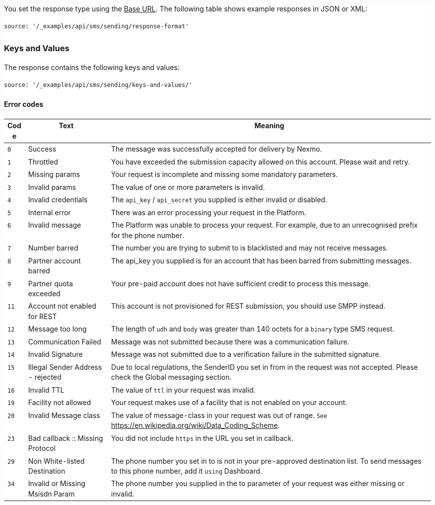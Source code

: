 You set the response type using the [Base URL](#base). The following table shows example responses in JSON or XML:

```tabbed_examples
source: '/_examples/api/sms/sending/response-format'
```

### Keys and Values

The response contains the following keys and values:

```tabbed_content
source: '/_examples/api/sms/sending/keys-and-values/'
```

#### Error codes

Code | Text | Meaning
-- | -- | --
`0` | Success | The message was successfully accepted for delivery by Nexmo.
`1` | Throttled | You have exceeded the submission capacity allowed on this account. Please wait and retry.
`2` | Missing params | Your request is incomplete and missing some mandatory parameters.
`3` | Invalid params | The value of one or more parameters is invalid.
`4` | Invalid credentials | The `api_key` / `api_secret` you supplied is either invalid or disabled.
`5` | Internal error | There was an error processing your request in the Platform.
`6` | Invalid message | The Platform was unable to process your request. For example, due to an unrecognised prefix for the phone number.
`7` | Number barred | The number you are trying to submit to is blacklisted and may not receive messages.
`8` | Partner account barred | The api_key you supplied is for an account that has been barred from submitting messages.
`9` | Partner quota exceeded | Your pre-paid account does not have sufficient credit to process this message.
`11` | Account not enabled for REST | This account is not provisioned for REST submission, you should use SMPP instead.
`12` | Message too long | The length of `udh` and `body` was greater than 140 octets for a `binary` type SMS request.
`13` | Communication Failed | Message was not submitted because there was a communication failure.
`14` | Invalid Signature | Message was not submitted due to a verification failure in the submitted signature.
`15` | Illegal Sender Address - rejected | Due to local regulations, the SenderID you set in from in the request was not accepted. Please check the Global messaging section.
`16` | Invalid TTL | The value of `ttl` in your request was invalid.
`19` | Facility not allowed | Your request makes use of a facility that is not enabled on your account.
`20` | Invalid Message class | The value of message-class in your request was out of range. `See` https://en.wikipedia.org/wiki/Data_Coding_Scheme.
`23` | Bad callback :: Missing Protocol | You did not include `https` in the URL you set in callback.
`29` | Non White-listed Destination | The phone number you set in to is not in your pre-approved destination list. To send messages to this phone number, add it `using` Dashboard.
`34` | Invalid or Missing Msisdn Param | The phone number you supplied in the to parameter of your request was either missing or invalid.
